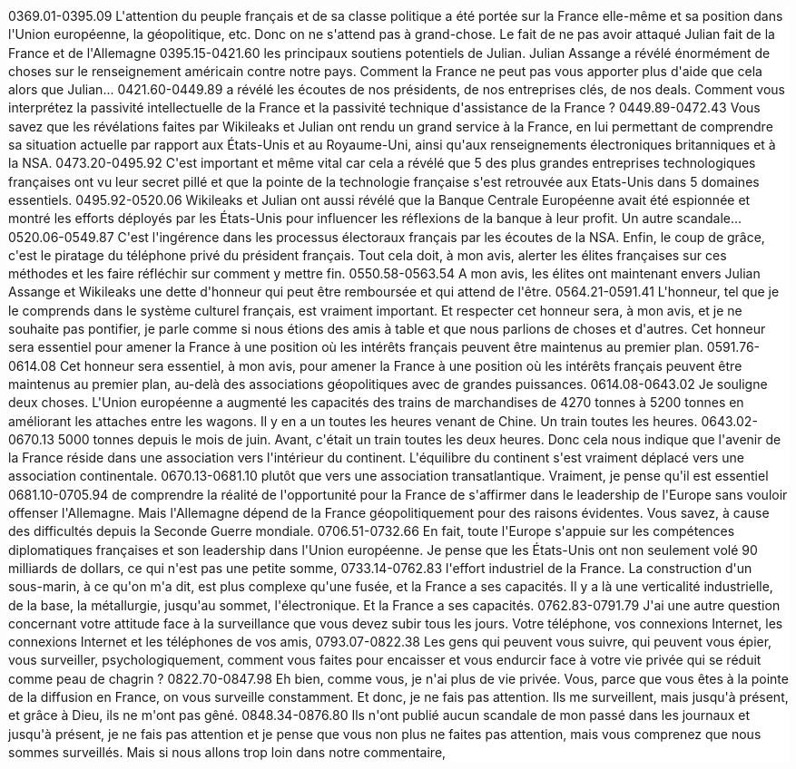 0369.01-0395.09   L'attention du peuple français et de sa classe politique a été portée sur la France elle-même et sa position dans l'Union européenne, la géopolitique, etc. Donc on ne s'attend pas à grand-chose. Le fait de ne pas avoir attaqué Julian fait de la France et de l'Allemagne
0395.15-0421.60   les principaux soutiens potentiels de Julian. Julian Assange a révélé énormément de choses sur le renseignement américain contre notre pays. Comment la France ne peut pas vous apporter plus d'aide que cela alors que Julian...
0421.60-0449.89   a révélé les écoutes de nos présidents, de nos entreprises clés, de nos deals. Comment vous interprétez la passivité intellectuelle de la France et la passivité technique d'assistance de la France ?
0449.89-0472.43   Vous savez que les révélations faites par Wikileaks et Julian ont rendu un grand service à la France, en lui permettant de comprendre sa situation actuelle par rapport aux États-Unis et au Royaume-Uni, ainsi qu'aux renseignements électroniques britanniques et à la NSA.
0473.20-0495.92   C'est important et même vital car cela a révélé que 5 des plus grandes entreprises technologiques françaises ont vu leur secret pillé et que la pointe de la technologie française s'est retrouvée aux Etats-Unis dans 5 domaines essentiels.
0495.92-0520.06   Wikileaks et Julian ont aussi révélé que la Banque Centrale Européenne avait été espionnée et montré les efforts déployés par les États-Unis pour influencer les réflexions de la banque à leur profit. Un autre scandale...
0520.06-0549.87   C'est l'ingérence dans les processus électoraux français par les écoutes de la NSA. Enfin, le coup de grâce, c'est le piratage du téléphone privé du président français. Tout cela doit, à mon avis, alerter les élites françaises sur ces méthodes et les faire réfléchir sur comment y mettre fin.
0550.58-0563.54   A mon avis, les élites ont maintenant envers Julian Assange et Wikileaks une dette d'honneur qui peut être remboursée et qui attend de l'être.
0564.21-0591.41   L'honneur, tel que je le comprends dans le système culturel français, est vraiment important. Et respecter cet honneur sera, à mon avis, et je ne souhaite pas pontifier, je parle comme si nous étions des amis à table et que nous parlions de choses et d'autres. Cet honneur sera essentiel pour amener la France à une position où les intérêts français peuvent être maintenus au premier plan.
0591.76-0614.08   Cet honneur sera essentiel, à mon avis, pour amener la France à une position où les intérêts français peuvent être maintenus au premier plan, au-delà des associations géopolitiques avec de grandes puissances.
0614.08-0643.02   Je souligne deux choses. L'Union européenne a augmenté les capacités des trains de marchandises de 4270 tonnes à 5200 tonnes en améliorant les attaches entre les wagons. Il y en a un toutes les heures venant de Chine. Un train toutes les heures.
0643.02-0670.13   5000 tonnes depuis le mois de juin. Avant, c'était un train toutes les deux heures. Donc cela nous indique que l'avenir de la France réside dans une association vers l'intérieur du continent. L'équilibre du continent s'est vraiment déplacé vers une association continentale.
0670.13-0681.10   plutôt que vers une association transatlantique. Vraiment, je pense qu'il est essentiel
0681.10-0705.94   de comprendre la réalité de l'opportunité pour la France de s'affirmer dans le leadership de l'Europe sans vouloir offenser l'Allemagne. Mais l'Allemagne dépend de la France géopolitiquement pour des raisons évidentes. Vous savez, à cause des difficultés depuis la Seconde Guerre mondiale.
0706.51-0732.66   En fait, toute l'Europe s'appuie sur les compétences diplomatiques françaises et son leadership dans l'Union européenne. Je pense que les États-Unis ont non seulement volé 90 milliards de dollars, ce qui n'est pas une petite somme,
0733.14-0762.83   l'effort industriel de la France. La construction d'un sous-marin, à ce qu'on m'a dit, est plus complexe qu'une fusée, et la France a ses capacités. Il y a là une verticalité industrielle, de la base, la métallurgie, jusqu'au sommet, l'électronique. Et la France a ses capacités.
0762.83-0791.79   J'ai une autre question concernant votre attitude face à la surveillance que vous devez subir tous les jours. Votre téléphone, vos connexions Internet, les connexions Internet et les téléphones de vos amis,
0793.07-0822.38   Les gens qui peuvent vous suivre, qui peuvent vous épier, vous surveiller, psychologiquement, comment vous faites pour encaisser et vous endurcir face à votre vie privée qui se réduit comme peau de chagrin ?
0822.70-0847.98   Eh bien, comme vous, je n'ai plus de vie privée. Vous, parce que vous êtes à la pointe de la diffusion en France, on vous surveille constamment. Et donc, je ne fais pas attention. Ils me surveillent, mais jusqu'à présent, et grâce à Dieu, ils ne m'ont pas gêné.
0848.34-0876.80   Ils n'ont publié aucun scandale de mon passé dans les journaux et jusqu'à présent, je ne fais pas attention et je pense que vous non plus ne faites pas attention, mais vous comprenez que nous sommes surveillés. Mais si nous allons trop loin dans notre commentaire,